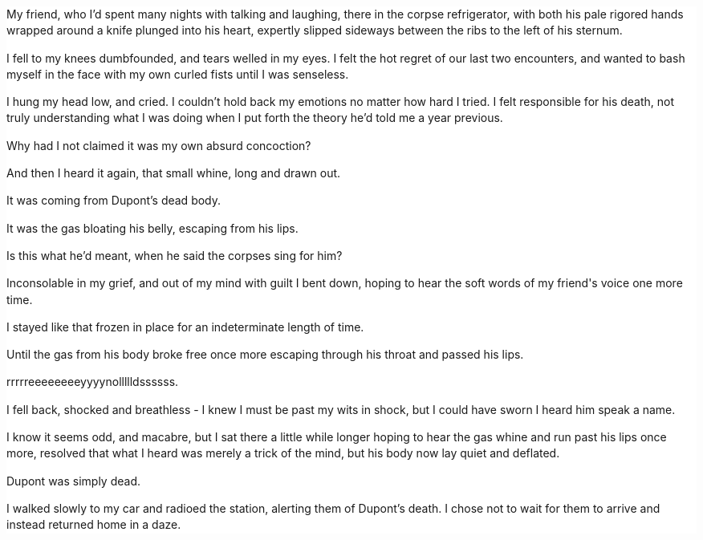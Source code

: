 My friend, who I’d spent many nights with talking and laughing, there in the corpse refrigerator, with both his pale rigored hands wrapped around a knife plunged into his heart, expertly slipped sideways between the ribs to the left of his sternum.
  

  
I fell to my knees dumbfounded, and tears welled in my eyes. I felt the hot regret of our last two encounters, and wanted to bash myself in the face with my own curled fists until I was senseless. 
  

  
I hung my head low, and cried. I couldn’t hold back my emotions no matter how hard I tried. I felt responsible for his death, not truly understanding what I was doing when I put forth the theory he’d told me a year previous. 
  

  
Why had I not claimed it was my own absurd concoction?
  

  
And then I heard it again, that small whine, long and drawn out. 
  

  
It was coming from Dupont’s dead body. 
  

  
It was the gas bloating his belly, escaping from his lips. 
  

  
Is this what he’d meant, when he said the corpses sing for him?
  

  
Inconsolable in my grief, and out of my mind with guilt I bent down, hoping to hear the soft words of my friend's voice one more time. 
  

  
I stayed like that frozen in place for an indeterminate length of time. 
  

  
Until the gas from his body broke free once more escaping through his throat and passed his lips. 
  

  
rrrrreeeeeeeeyyyynollllldssssss. 
  

  
I fell back, shocked and breathless - I knew I must be past my wits in shock, but I could have sworn I heard him speak a name. 
  

  
I know it seems odd, and macabre, but I sat there a little while longer hoping to hear the gas whine and run past his lips once more, resolved that what I heard was merely a trick of the mind, but his body now lay quiet and deflated. 
  

  
Dupont was simply dead. 
  

  
I walked slowly to my car and radioed the station, alerting them of Dupont’s death. I chose not to wait for them to arrive and instead returned home in a daze. 
  